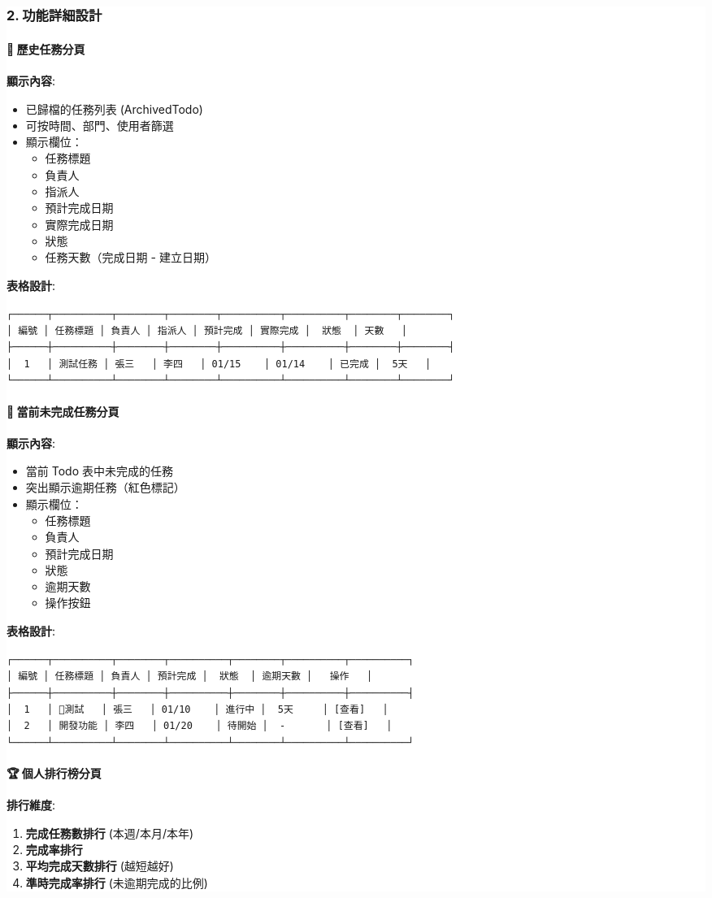 ### 2. 功能詳細設計

#### 📜 歷史任務分頁
**顯示內容**:
- 已歸檔的任務列表 (ArchivedTodo)
- 可按時間、部門、使用者篩選
- 顯示欄位：
  - 任務標題
  - 負責人
  - 指派人
  - 預計完成日期
  - 實際完成日期
  - 狀態
  - 任務天數（完成日期 - 建立日期）

**表格設計**:
```
┌──────┬──────────┬────────┬────────┬──────────┬──────────┬────────┬────────┐
│ 編號 │ 任務標題 │ 負責人 │ 指派人 │ 預計完成 │ 實際完成 │  狀態  │ 天數   │
├──────┼──────────┼────────┼────────┼──────────┼──────────┼────────┼────────┤
│  1   │ 測試任務 │ 張三   │ 李四   │ 01/15    │ 01/14    │ 已完成 │  5天   │
└──────┴──────────┴────────┴────────┴──────────┴──────────┴────────┴────────┘
```

#### 🔴 當前未完成任務分頁
**顯示內容**:
- 當前 Todo 表中未完成的任務
- 突出顯示逾期任務（紅色標記）
- 顯示欄位：
  - 任務標題
  - 負責人
  - 預計完成日期
  - 狀態
  - 逾期天數
  - 操作按鈕

**表格設計**:
```
┌──────┬──────────┬────────┬──────────┬────────┬──────────┬──────────┐
│ 編號 │ 任務標題 │ 負責人 │ 預計完成 │  狀態  │ 逾期天數 │   操作   │
├──────┼──────────┼────────┼──────────┼────────┼──────────┼──────────┤
│  1   │ 🔴測試   │ 張三   │ 01/10    │ 進行中 │  5天     │ [查看]   │
│  2   │ 開發功能 │ 李四   │ 01/20    │ 待開始 │  -       │ [查看]   │
└──────┴──────────┴────────┴──────────┴────────┴──────────┴──────────┘
```

#### 🏆 個人排行榜分頁
**排行維度**:
1. **完成任務數排行** (本週/本月/本年)
2. **完成率排行**
3. **平均完成天數排行** (越短越好)
4. **準時完成率排行** (未逾期完成的比例)
